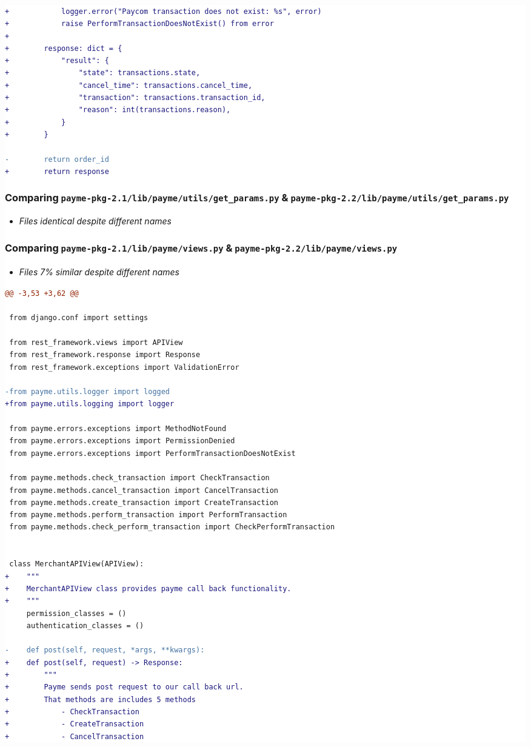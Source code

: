 ```diff
+            logger.error("Paycom transaction does not exist: %s", error)
+            raise PerformTransactionDoesNotExist() from error
+
+        response: dict = {
+            "result": {
+                "state": transactions.state,
+                "cancel_time": transactions.cancel_time,
+                "transaction": transactions.transaction_id,
+                "reason": int(transactions.reason),
+            }
+        }
 
-        return order_id
+        return response
```

### Comparing `payme-pkg-2.1/lib/payme/utils/get_params.py` & `payme-pkg-2.2/lib/payme/utils/get_params.py`

 * *Files identical despite different names*

### Comparing `payme-pkg-2.1/lib/payme/views.py` & `payme-pkg-2.2/lib/payme/views.py`

 * *Files 7% similar despite different names*

```diff
@@ -3,53 +3,62 @@
 
 from django.conf import settings
 
 from rest_framework.views import APIView
 from rest_framework.response import Response
 from rest_framework.exceptions import ValidationError
 
-from payme.utils.logger import logged
+from payme.utils.logging import logger
 
 from payme.errors.exceptions import MethodNotFound
 from payme.errors.exceptions import PermissionDenied
 from payme.errors.exceptions import PerformTransactionDoesNotExist
 
 from payme.methods.check_transaction import CheckTransaction
 from payme.methods.cancel_transaction import CancelTransaction
 from payme.methods.create_transaction import CreateTransaction
 from payme.methods.perform_transaction import PerformTransaction
 from payme.methods.check_perform_transaction import CheckPerformTransaction
 
 
 class MerchantAPIView(APIView):
+    """
+    MerchantAPIView class provides payme call back functionality.
+    """
     permission_classes = ()
     authentication_classes = ()
 
-    def post(self, request, *args, **kwargs):
+    def post(self, request) -> Response:
+        """
+        Payme sends post request to our call back url.
+        That methods are includes 5 methods
+            - CheckTransaction
+            - CreateTransaction
+            - CancelTransaction
```